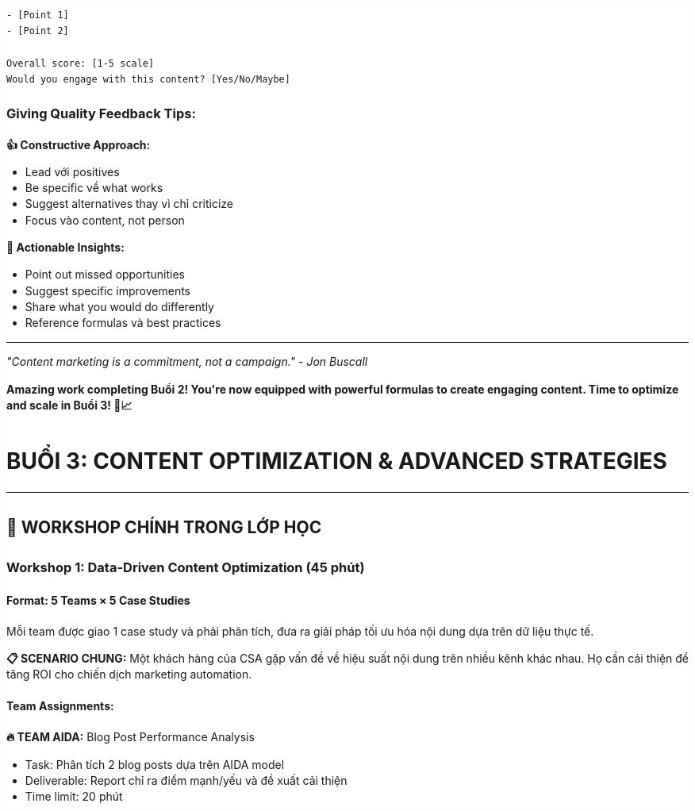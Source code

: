 ```
- [Point 1]
- [Point 2]

Overall score: [1-5 scale]
Would you engage with this content? [Yes/No/Maybe]
```

### Giving Quality Feedback Tips:

**👍 Constructive Approach:**

-   Lead với positives
-   Be specific về what works
-   Suggest alternatives thay vì chỉ criticize
-   Focus vào content, not person

**🎯 Actionable Insights:**

-   Point out missed opportunities
-   Suggest specific improvements
-   Share what you would do differently
-   Reference formulas và best practices

---

_"Content marketing is a commitment, not a campaign." - Jon Buscall_

**Amazing work completing Buổi 2! You're now equipped with powerful formulas to create engaging content. Time to optimize and scale in Buổi 3! 🚀📈**

# BUỔI 3: CONTENT OPTIMIZATION & ADVANCED STRATEGIES

---

## 🎯 WORKSHOP CHÍNH TRONG LỚP HỌC

### Workshop 1: Data-Driven Content Optimization (45 phút)

#### Format: 5 Teams × 5 Case Studies

Mỗi team được giao 1 case study và phải phân tích, đưa ra giải pháp tối ưu hóa nội dung dựa trên dữ liệu thực tế.

**📋 SCENARIO CHUNG:**
Một khách hàng của CSA gặp vấn đề về hiệu suất nội dung trên nhiều kênh khác nhau. Họ cần cải thiện để tăng ROI cho chiến dịch marketing automation.

#### Team Assignments:

**🔥 TEAM AIDA:** Blog Post Performance Analysis

-   Task: Phân tích 2 blog posts dựa trên AIDA model
-   Deliverable: Report chỉ ra điểm mạnh/yếu và đề xuất cải thiện
-   Time limit: 20 phút
